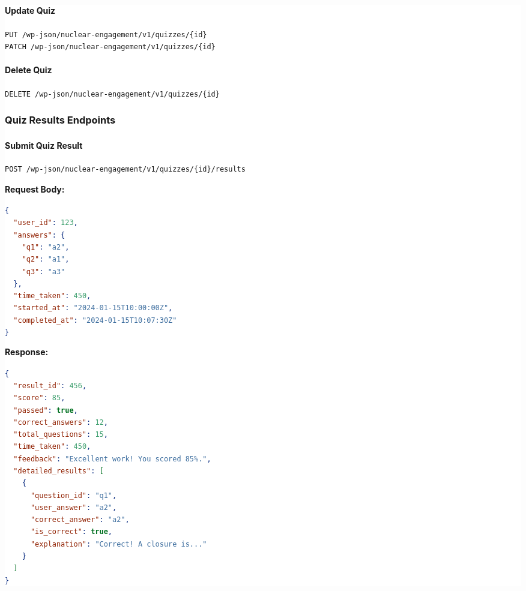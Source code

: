 #### Update Quiz

```http
PUT /wp-json/nuclear-engagement/v1/quizzes/{id}
PATCH /wp-json/nuclear-engagement/v1/quizzes/{id}
```

#### Delete Quiz

```http
DELETE /wp-json/nuclear-engagement/v1/quizzes/{id}
```

### Quiz Results Endpoints

#### Submit Quiz Result

```http
POST /wp-json/nuclear-engagement/v1/quizzes/{id}/results
```

**Request Body:**
```json
{
  "user_id": 123,
  "answers": {
    "q1": "a2",
    "q2": "a1",
    "q3": "a3"
  },
  "time_taken": 450,
  "started_at": "2024-01-15T10:00:00Z",
  "completed_at": "2024-01-15T10:07:30Z"
}
```

**Response:**
```json
{
  "result_id": 456,
  "score": 85,
  "passed": true,
  "correct_answers": 12,
  "total_questions": 15,
  "time_taken": 450,
  "feedback": "Excellent work! You scored 85%.",
  "detailed_results": [
    {
      "question_id": "q1",
      "user_answer": "a2",
      "correct_answer": "a2",
      "is_correct": true,
      "explanation": "Correct! A closure is..."
    }
  ]
}
```

